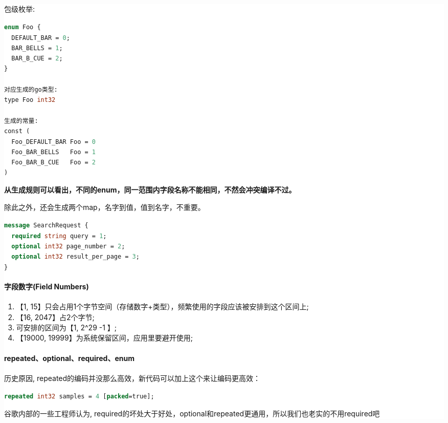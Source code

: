 包级枚举:

```protobuf
enum Foo {
  DEFAULT_BAR = 0;
  BAR_BELLS = 1;
  BAR_B_CUE = 2;
}

对应生成的go类型:
type Foo int32

生成的常量:
const (
  Foo_DEFAULT_BAR Foo = 0
  Foo_BAR_BELLS   Foo = 1
  Foo_BAR_B_CUE   Foo = 2
)
```

**从生成规则可以看出，不同的enum，同一范围内字段名称不能相同，不然会冲突编译不过。**

除此之外，还会生成两个map，名字到值，值到名字，不重要。







```protobuf
message SearchRequest {
  required string query = 1;
  optional int32 page_number = 2;
  optional int32 result_per_page = 3;
}
```



#### 字段数字(Field Numbers)

1. 【1, 15】只会占用1个字节空间（存储数字+类型），频繁使用的字段应该被安排到这个区间上;
2. 【16, 2047】占2个字节;
3. 可安排的区间为【1, 2^29 -1 】;
4. 【19000, 19999】为系统保留区间，应用里要避开使用;



#### repeated、optional、required、enum

历史原因, repeated的编码并没那么高效，新代码可以加上这个来让编码更高效：

```protobuf
repeated int32 samples = 4 [packed=true];

```

谷歌内部的一些工程师认为, required的坏处大于好处，optional和repeated更通用，所以我们也老实的不用required吧

